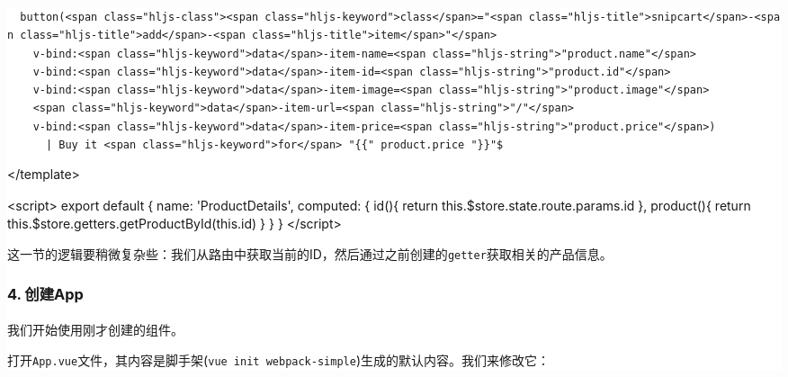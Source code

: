       button(<span class="hljs-class"><span class="hljs-keyword">class</span>="<span class="hljs-title">snipcart</span>-<span class="hljs-title">add</span>-<span class="hljs-title">item</span>"</span>
        v-bind:<span class="hljs-keyword">data</span>-item-name=<span class="hljs-string">"product.name"</span>
        v-bind:<span class="hljs-keyword">data</span>-item-id=<span class="hljs-string">"product.id"</span>
        v-bind:<span class="hljs-keyword">data</span>-item-image=<span class="hljs-string">"product.image"</span>
        <span class="hljs-keyword">data</span>-item-url=<span class="hljs-string">"/"</span>
        v-bind:<span class="hljs-keyword">data</span>-item-price=<span class="hljs-string">"product.price"</span>)
          | Buy it <span class="hljs-keyword">for</span> "{{" product.price "}}"$

&lt;/template&gt;

&lt;script&gt;
export <span class="hljs-keyword">default</span> {
  name: <span class="hljs-string">'ProductDetails'</span>,
  computed: {
    id(){
      <span class="hljs-keyword">return</span> <span class="hljs-keyword">this</span>.$store.state.route.params.id
    },
    product(){
      <span class="hljs-keyword">return</span> <span class="hljs-keyword">this</span>.$store.getters.getProductById(<span class="hljs-keyword">this</span>.id)
    }
  }
}
&lt;/script&gt;</code></pre>
<p>这一节的逻辑要稍微复杂些：我们从路由中获取当前的ID，然后通过之前创建的<code>getter</code>获取相关的产品信息。</p>
<h3 id="articleHeader6">4. 创建App</h3>
<p>我们开始使用刚才创建的组件。</p>
<p>打开<code>App.vue</code>文件，其内容是脚手架(<code>vue init webpack-simple</code>)生成的默认内容。我们来修改它：</p>
<div class="widget-codetool" style="display:none;">
      <div class="widget-codetool--inner">
      <span class="selectCode code-tool" data-toggle="tooltip" data-placement="top" title="" data-original-title="全选"></span>
      <span type="button" class="copyCode code-tool" data-toggle="tooltip" data-placement="top" data-clipboard-text="<template lang=&quot;pug&quot;>
  div(id=&quot;app&quot;)
    TopContext
    router-view

</template>

<script>
import TopContext from './components/TopContext.vue'

export default {
  name: 'app',
  components: { TopContext }
}
</script>" title="" data-original-title="复制"></span>
      <span type="button" class="saveToNote code-tool" data-toggle="tooltip" data-placement="top" title="" data-original-title="放进笔记"></span>
      </div>
      </div><pre class="hljs xml"><code><span class="hljs-tag">&lt;<span class="hljs-name">template</span> <span class="hljs-attr">lang</span>=<span class="hljs-string">"pug"</span>&gt;</span>
  div(id="app")
    TopContext
    router-view

